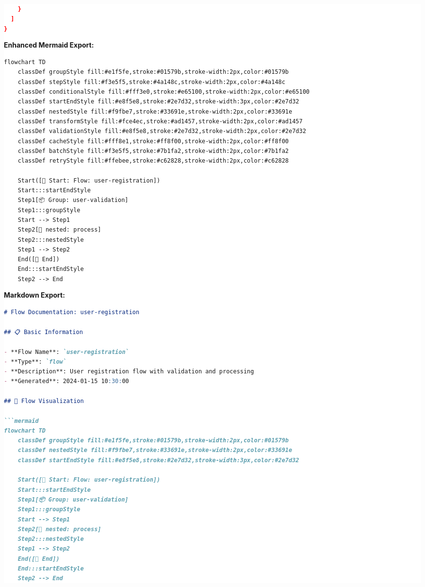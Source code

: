 ```json
    }
  ]
}
```

**Enhanced Mermaid Export:**
```mermaid
flowchart TD
    classDef groupStyle fill:#e1f5fe,stroke:#01579b,stroke-width:2px,color:#01579b
    classDef stepStyle fill:#f3e5f5,stroke:#4a148c,stroke-width:2px,color:#4a148c
    classDef conditionalStyle fill:#fff3e0,stroke:#e65100,stroke-width:2px,color:#e65100
    classDef startEndStyle fill:#e8f5e8,stroke:#2e7d32,stroke-width:3px,color:#2e7d32
    classDef nestedStyle fill:#f9fbe7,stroke:#33691e,stroke-width:2px,color:#33691e
    classDef transformStyle fill:#fce4ec,stroke:#ad1457,stroke-width:2px,color:#ad1457
    classDef validationStyle fill:#e8f5e8,stroke:#2e7d32,stroke-width:2px,color:#2e7d32
    classDef cacheStyle fill:#fff8e1,stroke:#ff8f00,stroke-width:2px,color:#ff8f00
    classDef batchStyle fill:#f3e5f5,stroke:#7b1fa2,stroke-width:2px,color:#7b1fa2
    classDef retryStyle fill:#ffebee,stroke:#c62828,stroke-width:2px,color:#c62828

    Start([🚀 Start: Flow: user-registration])
    Start:::startEndStyle
    Step1[📦 Group: user-validation]
    Step1:::groupStyle
    Start --> Step1
    Step2[🔄 nested: process]
    Step2:::nestedStyle
    Step1 --> Step2
    End([🏁 End])
    End:::startEndStyle
    Step2 --> End
```

**Markdown Export:**
```markdown
# Flow Documentation: user-registration

## 📋 Basic Information

- **Flow Name**: `user-registration`
- **Type**: `flow`
- **Description**: User registration flow with validation and processing
- **Generated**: 2024-01-15 10:30:00

## 🌊 Flow Visualization

```mermaid
flowchart TD
    classDef groupStyle fill:#e1f5fe,stroke:#01579b,stroke-width:2px,color:#01579b
    classDef nestedStyle fill:#f9fbe7,stroke:#33691e,stroke-width:2px,color:#33691e
    classDef startEndStyle fill:#e8f5e8,stroke:#2e7d32,stroke-width:3px,color:#2e7d32
    
    Start([🚀 Start: Flow: user-registration])
    Start:::startEndStyle
    Step1[📦 Group: user-validation]
    Step1:::groupStyle
    Start --> Step1
    Step2[🔄 nested: process]
    Step2:::nestedStyle
    Step1 --> Step2
    End([🏁 End])
    End:::startEndStyle
    Step2 --> End
```
